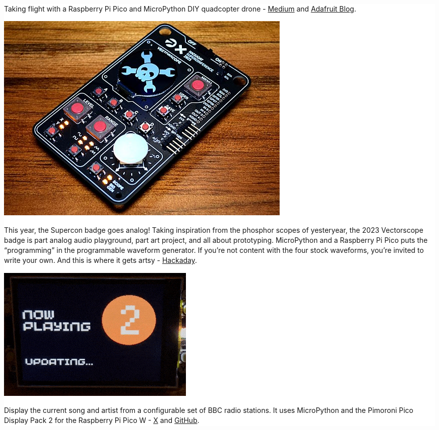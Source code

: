 Taking flight with a Raspberry Pi Pico and MicroPython DIY quadcopter drone - [Medium](https://timhanewich.medium.com/taking-flight-with-the-raspberry-pi-pico-micropython-diy-quadcopter-drone-61ed4f7ee746) and [Adafruit Blog](https://blog.adafruit.com/2023/10/16/raspberry-pi-pico-micropython-diy-quadcopter-drone-raspberrypi-rp2040-raspberry_pi-timhanewich/).

[![2023 Hackaday Supercon Badge](../assets/20231023/20231023vector.jpg)](https://hackaday.com/2023/10/18/2023-hackaday-supercon-badge-welcome-to-the-vectorscope/)

This year, the Supercon badge goes analog! Taking inspiration from the phosphor scopes of yesteryear, the 2023 Vectorscope badge is part analog audio playground, part art project, and all about prototyping. MicroPython and a Raspberry Pi Pico puts the “programming” in the programmable waveform generator. If you’re not content with the four stock waveforms, you’re invited to write your own. And this is where it gets artsy - [Hackaday](https://hackaday.com/2023/10/18/2023-hackaday-supercon-badge-welcome-to-the-vectorscope/).

[![Display](../assets/20231023/20231023player.gif)](https://twitter.com/simon_prickett/status/1715072814187762043)

Display the current song and artist from a configurable set of BBC radio stations.  It uses MicroPython and the Pimoroni Pico Display Pack 2 for the Raspberry Pi Pico W - [X](https://twitter.com/simon_prickett/status/1715072814187762043) and [GitHub](https://github.com/simonprickett/pico-display-pack-2-radio-whats-on).
